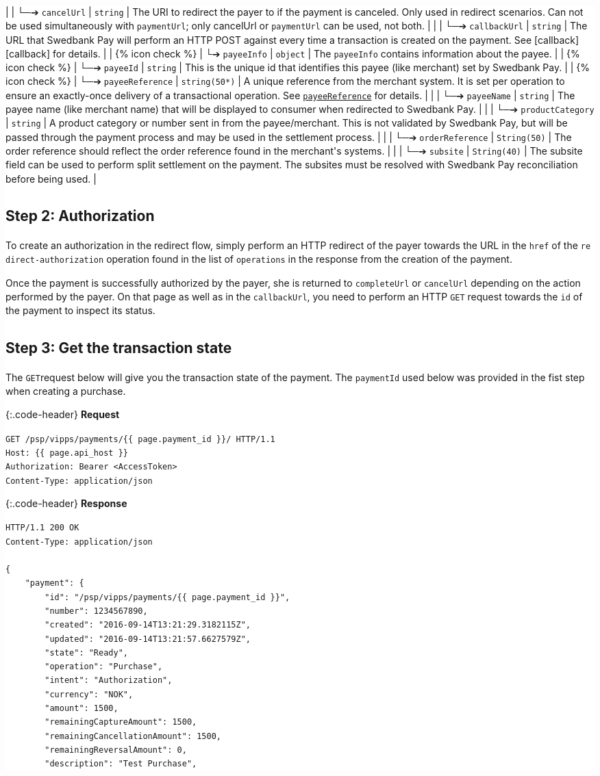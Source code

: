 |                  | └─➔&nbsp;`cancelUrl`       | `string`      | The URI to redirect the payer to if the payment is canceled. Only used in redirect scenarios. Can not be used simultaneously with `paymentUrl`; only cancelUrl or `paymentUrl` can be used, not both.                                                                                              |
|                  | └─➔&nbsp;`callbackUrl`     | `string`      | The URL that Swedbank Pay will perform an HTTP POST against every time a transaction is created on the payment. See [callback][callback] for details.                                                                                                                                              |
| {% icon check %} | └➔&nbsp;`payeeInfo`        | `object`      | The `payeeInfo` contains information about the payee.                                                                                                                                                                                                                                              |
| {% icon check %} | └─➔&nbsp;`payeeId`         | `string`      | This is the unique id that identifies this payee (like merchant) set by Swedbank Pay.                                                                                                                                                                                                              |
| {% icon check %} | └─➔&nbsp;`payeeReference`  | `string(50*)` | A unique reference from the merchant system. It is set per operation to ensure an exactly-once delivery of a transactional operation. See [`payeeReference`][payee-reference] for details.                                                                                                         |
|                  | └─➔&nbsp;`payeeName`       | `string`      | The payee name (like merchant name) that will be displayed to consumer when redirected to Swedbank Pay.                                                                                                                                                                                            |
|                  | └─➔&nbsp;`productCategory` | `string`      | A product category or number sent in from the payee/merchant. This is not validated by Swedbank Pay, but will be passed through the payment process and may be used in the settlement process.                                                                                                     |
|                  | └─➔&nbsp;`orderReference`  | `String(50)`  | The order reference should reflect the order reference found in the merchant's systems.                                                                                                                                                                                                            |
|                  | └─➔&nbsp;`subsite`         | `String(40)`  | The subsite field can be used to perform split settlement on the payment. The subsites must be resolved with Swedbank Pay reconciliation before being used.                                                                                                                                        |

## Step 2: Authorization

To create an authorization in the redirect flow, simply perform an HTTP redirect
of the payer towards the URL in the `href` of the `redirect-authorization`
operation found in the list of `operations` in the response from the creation of
the payment.

Once the payment is successfully authorized by the payer, she is returned to
`completeUrl` or `cancelUrl` depending on the action performed by the payer.
On that page as well as in the `callbackUrl`, you need to perform an HTTP `GET`
request towards the `id` of the payment to inspect its status.

## Step 3: Get the transaction state

The `GET`request below will give you the transaction state of the payment.
The `paymentId` used below was provided in the fist step when creating a
purchase.

{:.code-header}
**Request**

```http
GET /psp/vipps/payments/{{ page.payment_id }}/ HTTP/1.1
Host: {{ page.api_host }}
Authorization: Bearer <AccessToken>
Content-Type: application/json
```

{:.code-header}
**Response**

```http
HTTP/1.1 200 OK
Content-Type: application/json

{
    "payment": {
        "id": "/psp/vipps/payments/{{ page.payment_id }}",
        "number": 1234567890,
        "created": "2016-09-14T13:21:29.3182115Z",
        "updated": "2016-09-14T13:21:57.6627579Z",
        "state": "Ready",
        "operation": "Purchase",
        "intent": "Authorization",
        "currency": "NOK",
        "amount": 1500,
        "remainingCaptureAmount": 1500,
        "remainingCancellationAmount": 1500,
        "remainingReversalAmount": 0,
        "description": "Test Purchase",
```

[cancel]: /payments/vipps/after-payment#cancellations
[capture]: /payments/vipps/after-payment#captures
[seamless-view]: /payments/vipps/seamless-view
[reference-redirect]: /payments/vipps/redirect
[vipps-payments]: /payments/vipps/other-features
[vipps-purchase-flow]: /assets/img/payments/vipps-purchase-flow.png
[payee-reference]: /payments/vipps/other-features#payee-reference
[purchase]: /payments/vipps/other-features#purchase
[user-agent]: https://en.wikipedia.org/wiki/User_agent
